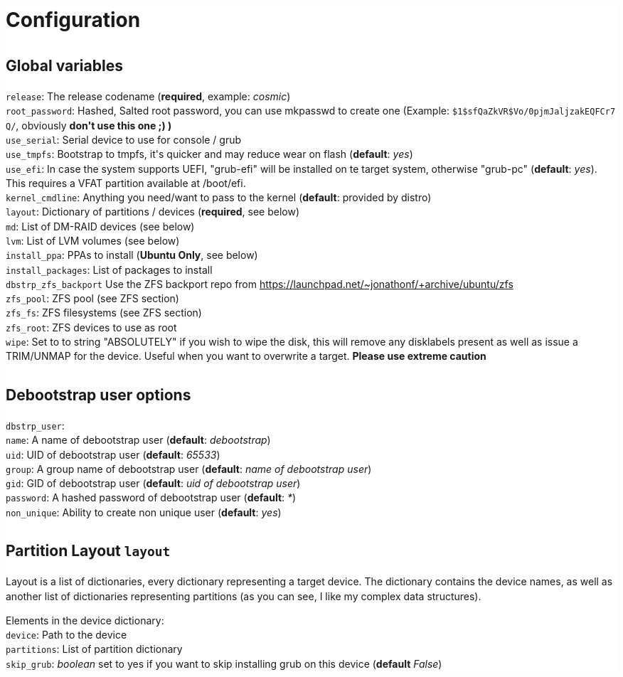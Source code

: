 # Configuration
## Global variables
`release`: The release codename (**required**, example: *cosmic*)  
`root_password`: Hashed, Salted root password, you can use mkpasswd to create
one (Example: `$1$sfQaZkVR$Vo/0pjmJaljzakEQFCr7Q/`, obviously **don't use this
one ;) )**  
`use_serial`: Serial device to use for console / grub  
`use_tmpfs`: Bootstrap to tmpfs, it's quicker and may reduce wear on flash
(**default**: *yes*)  
`use_efi`: In case the system supports UEFI, "grub-efi" will be installed on
te target system, otherwise "grub-pc" (**default**: *yes*). This requires a
VFAT partition available at /boot/efi.  
`kernel_cmdline`: Anything you need/want to pass to the kernel (**default**:
provided by distro)  
`layout`: Dictionary of partitions / devices (**required**, see below)  
`md`: List of DM-RAID devices (see below)  
`lvm`: List of LVM volumes (see below)  
`install_ppa`: PPAs to install (**Ubuntu Only**, see below)  
`install_packages`: List of packages to install  
`dbstrp_zfs_backport` Use the ZFS backport repo from 
https://launchpad.net/~jonathonf/+archive/ubuntu/zfs  
`zfs_pool`: ZFS pool (see ZFS section)  
`zfs_fs`: ZFS filesystems (see ZFS section)  
`zfs_root`: ZFS devices to use as root  
`wipe`: Set to to string "ABSOLUTELY" if you wish to wipe the disk, this will
remove any disklabels present as well as issue a TRIM/UNMAP for the device.
Useful when you want to overwrite a target. **Please use extreme caution**  

## Debootstrap user options
`dbstrp_user`:  
  `name`: A name of debootstrap user (**default**: *debootstrap*)  
  `uid`: UID of debootstrap user (**default**: *65533*)  
  `group`: A group name of debootstrap user (**default**: *name of debootstrap user*)  
  `gid`: GID of debootstrap user (**default**: *uid of debootstrap user*)  
  `password`: A hashed password of debootstrap user (**default**: *\**)  
  `non_unique`: Ability to create non unique user (**default**: *yes*)  

## Partition Layout `layout`
Layout is a list of dictionaries, every dictionary representing a target
device. The dictionary contains the device names, as well as another list of
dictionaries representing partitions (as you can see, I like my complex data
structures).

Elements in the device dictionary:  
`device`: Path to the device  
`partitions`: List of partition dictionary  
`skip_grub`: *boolean* set to yes if you want to skip installing grub on this
device (**default** *False*)  
